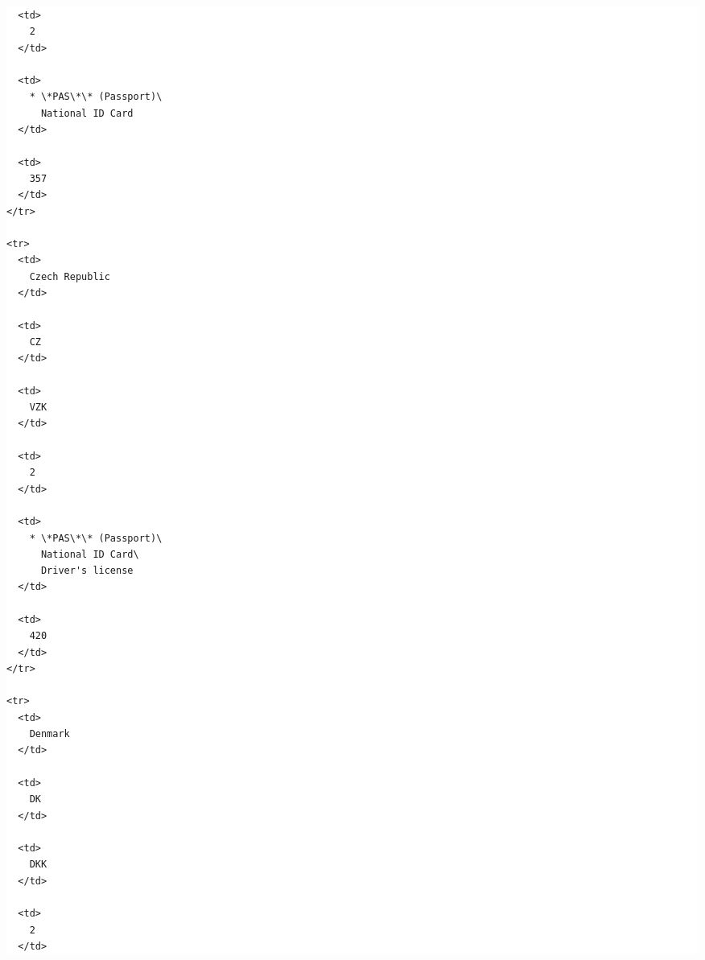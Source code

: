       <td>
        2
      </td>

      <td>
        * \*PAS\*\* (Passport)\
          National ID Card
      </td>

      <td>
        357
      </td>
    </tr>

    <tr>
      <td>
        Czech Republic
      </td>

      <td>
        CZ
      </td>

      <td>
        VZK
      </td>

      <td>
        2
      </td>

      <td>
        * \*PAS\*\* (Passport)\
          National ID Card\
          Driver's license
      </td>

      <td>
        420
      </td>
    </tr>

    <tr>
      <td>
        Denmark
      </td>

      <td>
        DK
      </td>

      <td>
        DKK
      </td>

      <td>
        2
      </td>
